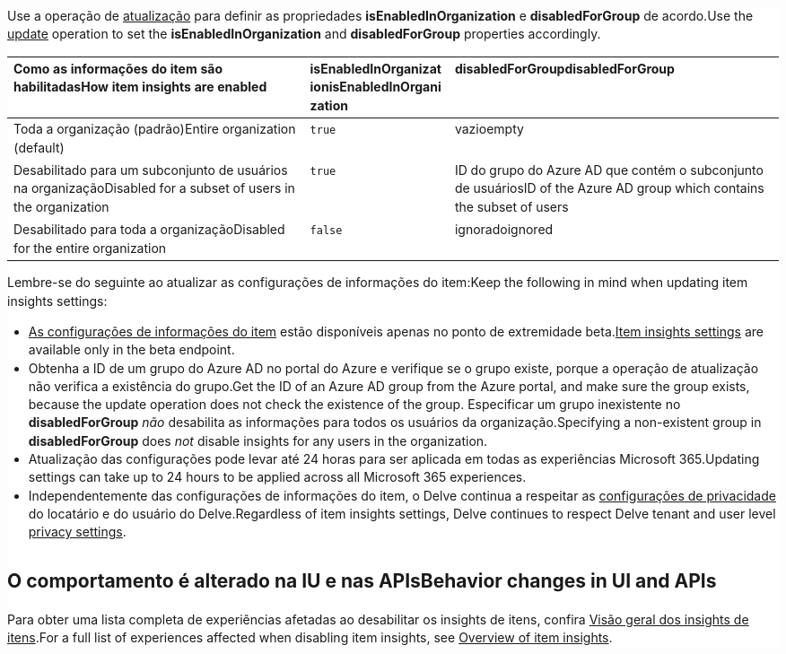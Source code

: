 
<span data-ttu-id="dd6cd-162">Use a operação de [atualização](/graph/api/iteminsightssettings-update?view=graph-rest-beta&preserve-view=true) para definir as propriedades **isEnabledInOrganization** e **disabledForGroup** de acordo.</span><span class="sxs-lookup"><span data-stu-id="dd6cd-162">Use the [update](/graph/api/iteminsightssettings-update?view=graph-rest-beta&preserve-view=true) operation to set the **isEnabledInOrganization** and **disabledForGroup** properties accordingly.</span></span>

| <span data-ttu-id="dd6cd-163">Como as informações do item são habilitadas</span><span class="sxs-lookup"><span data-stu-id="dd6cd-163">How item insights are enabled</span></span> | <span data-ttu-id="dd6cd-164">isEnabledInOrganization</span><span class="sxs-lookup"><span data-stu-id="dd6cd-164">isEnabledInOrganization</span></span> | <span data-ttu-id="dd6cd-165">disabledForGroup</span><span class="sxs-lookup"><span data-stu-id="dd6cd-165">disabledForGroup</span></span> |
|:-------------|:------------|:------------|
| <span data-ttu-id="dd6cd-166">Toda a organização (padrão)</span><span class="sxs-lookup"><span data-stu-id="dd6cd-166">Entire organization (default)</span></span> | `true` | <span data-ttu-id="dd6cd-167">vazio</span><span class="sxs-lookup"><span data-stu-id="dd6cd-167">empty</span></span> |
| <span data-ttu-id="dd6cd-168">Desabilitado para um subconjunto de usuários na organização</span><span class="sxs-lookup"><span data-stu-id="dd6cd-168">Disabled for a subset of users in the organization</span></span> | `true` | <span data-ttu-id="dd6cd-169">ID do grupo do Azure AD que contém o subconjunto de usuários</span><span class="sxs-lookup"><span data-stu-id="dd6cd-169">ID of the Azure AD group which contains the subset of users</span></span> |
| <span data-ttu-id="dd6cd-170">Desabilitado para toda a organização</span><span class="sxs-lookup"><span data-stu-id="dd6cd-170">Disabled for the entire organization</span></span> | `false` | <span data-ttu-id="dd6cd-171">ignorado</span><span class="sxs-lookup"><span data-stu-id="dd6cd-171">ignored</span></span> |

<span data-ttu-id="dd6cd-172">Lembre-se do seguinte ao atualizar as configurações de informações do item:</span><span class="sxs-lookup"><span data-stu-id="dd6cd-172">Keep the following in mind when updating item insights settings:</span></span>
- <span data-ttu-id="dd6cd-173">[As configurações de informações do item](/graph/api/resources/iteminsightssettings?view=graph-rest-beta&preserve-view=true) estão disponíveis apenas no ponto de extremidade beta.</span><span class="sxs-lookup"><span data-stu-id="dd6cd-173">[Item insights settings](/graph/api/resources/iteminsightssettings?view=graph-rest-beta&preserve-view=true) are available only in the beta endpoint.</span></span>
- <span data-ttu-id="dd6cd-174">Obtenha a ID de um grupo do Azure AD no portal do Azure e verifique se o grupo existe, porque a operação de atualização não verifica a existência do grupo.</span><span class="sxs-lookup"><span data-stu-id="dd6cd-174">Get the ID of an Azure AD group from the Azure portal, and make sure the group exists, because the update operation does not check the existence of the group.</span></span> <span data-ttu-id="dd6cd-175">Especificar um grupo inexistente no **disabledForGroup** _não_ desabilita as informações para todos os usuários da organização.</span><span class="sxs-lookup"><span data-stu-id="dd6cd-175">Specifying a non-existent group in **disabledForGroup** does _not_ disable insights for any users in the organization.</span></span>
- <span data-ttu-id="dd6cd-176">Atualização das configurações pode levar até 24 horas para ser aplicada em todas as experiências Microsoft 365.</span><span class="sxs-lookup"><span data-stu-id="dd6cd-176">Updating settings can take up to 24 hours to be applied across all Microsoft 365 experiences.</span></span>
- <span data-ttu-id="dd6cd-177">Independentemente das configurações de informações do item, o Delve continua a respeitar as [configurações de privacidade](/sharepoint/delve-for-office-365-admins#control-access-to-delve-and-related-features?view=graph-rest-beta&preserve-view=true) do locatário e do usuário do Delve.</span><span class="sxs-lookup"><span data-stu-id="dd6cd-177">Regardless of item insights settings, Delve continues to respect Delve tenant and user level [privacy settings](/sharepoint/delve-for-office-365-admins#control-access-to-delve-and-related-features?view=graph-rest-beta&preserve-view=true).</span></span>


## <a name="behavior-changes-in-ui-and-apis"></a><span data-ttu-id="dd6cd-178">O comportamento é alterado na IU e nas APIs</span><span class="sxs-lookup"><span data-stu-id="dd6cd-178">Behavior changes in UI and APIs</span></span>
<span data-ttu-id="dd6cd-179">Para obter uma lista completa de experiências afetadas ao desabilitar os insights de itens, confira [Visão geral dos insights de itens](item-insights-overview.md#disabling-item-insights).</span><span class="sxs-lookup"><span data-stu-id="dd6cd-179">For a full list of experiences affected when disabling item insights, see [Overview of item insights](item-insights-overview.md#disabling-item-insights).</span></span> 
